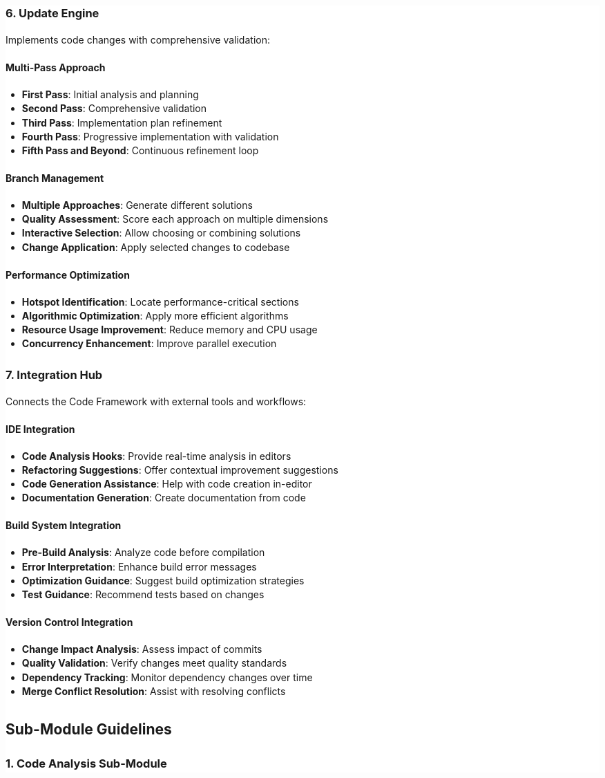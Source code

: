 ### 6. Update Engine

Implements code changes with comprehensive validation:

#### Multi-Pass Approach

- **First Pass**: Initial analysis and planning
- **Second Pass**: Comprehensive validation
- **Third Pass**: Implementation plan refinement
- **Fourth Pass**: Progressive implementation with validation
- **Fifth Pass and Beyond**: Continuous refinement loop

#### Branch Management

- **Multiple Approaches**: Generate different solutions
- **Quality Assessment**: Score each approach on multiple dimensions
- **Interactive Selection**: Allow choosing or combining solutions
- **Change Application**: Apply selected changes to codebase

#### Performance Optimization

- **Hotspot Identification**: Locate performance-critical sections
- **Algorithmic Optimization**: Apply more efficient algorithms
- **Resource Usage Improvement**: Reduce memory and CPU usage
- **Concurrency Enhancement**: Improve parallel execution

### 7. Integration Hub

Connects the Code Framework with external tools and workflows:

#### IDE Integration

- **Code Analysis Hooks**: Provide real-time analysis in editors
- **Refactoring Suggestions**: Offer contextual improvement suggestions
- **Code Generation Assistance**: Help with code creation in-editor
- **Documentation Generation**: Create documentation from code

#### Build System Integration

- **Pre-Build Analysis**: Analyze code before compilation
- **Error Interpretation**: Enhance build error messages
- **Optimization Guidance**: Suggest build optimization strategies
- **Test Guidance**: Recommend tests based on changes

#### Version Control Integration

- **Change Impact Analysis**: Assess impact of commits
- **Quality Validation**: Verify changes meet quality standards
- **Dependency Tracking**: Monitor dependency changes over time
- **Merge Conflict Resolution**: Assist with resolving conflicts

## Sub-Module Guidelines

### 1. Code Analysis Sub-Module
